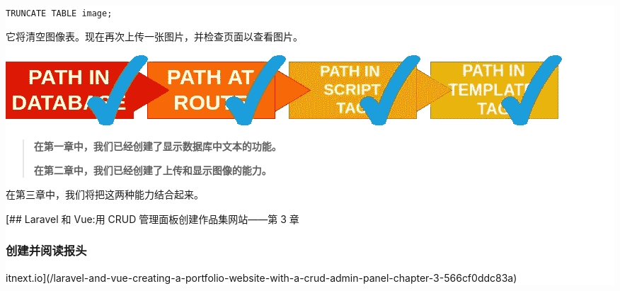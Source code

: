 ```
TRUNCATE TABLE image;
```

它将清空图像表。现在再次上传一张图片，并检查页面以查看图片。

![](img/ba6d0367b729d355578f51ebc4aa7b77.png)

> **在第一章中，我们已经创建了显示数据库中文本的功能。**
> 
> **在第二章中，我们已经创建了上传和显示图像的能力。**

在第三章中，我们将把这两种能力结合起来。

[](/laravel-and-vue-creating-a-portfolio-website-with-a-crud-admin-panel-chapter-3-566cf0ddc83a) [## Laravel 和 Vue:用 CRUD 管理面板创建作品集网站——第 3 章

### 创建并阅读报头

itnext.io](/laravel-and-vue-creating-a-portfolio-website-with-a-crud-admin-panel-chapter-3-566cf0ddc83a)